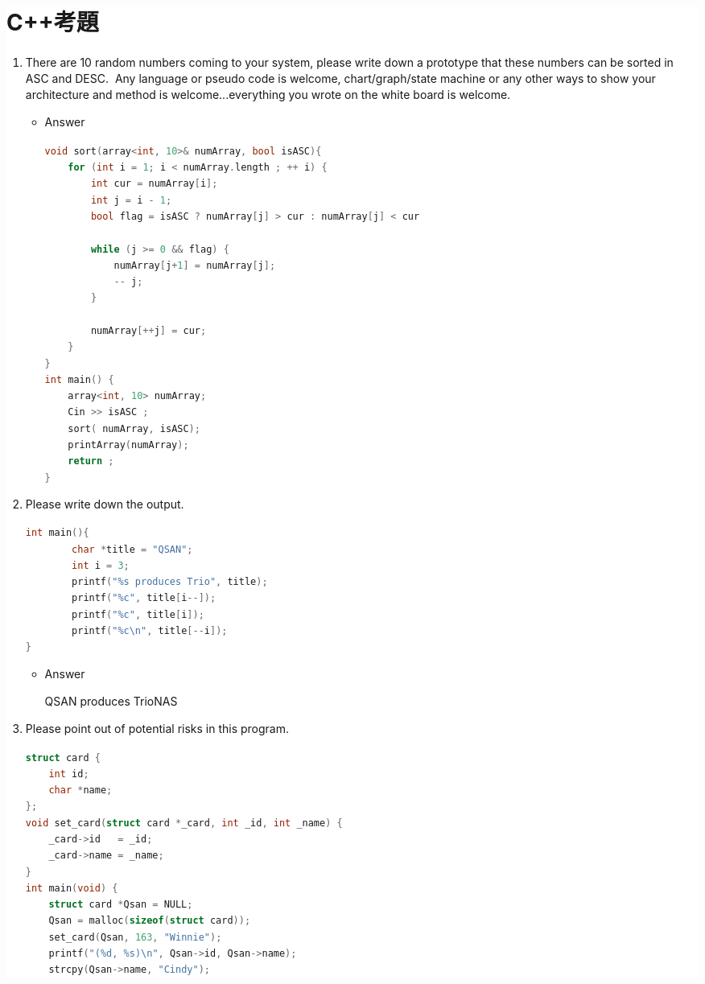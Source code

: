 # C++考題

1. There are 10 random numbers coming to your system, please write down a prototype that these numbers can be sorted in ASC and DESC.  Any language or pseudo code is welcome, chart/graph/state machine or any other ways to show your architecture and method is welcome...everything you wrote on the white board is welcome. 
    - Answer
        
        ```cpp
        void sort(array<int, 10>& numArray, bool isASC){
        	for (int i = 1; i < numArray.length ; ++ i) {
        		int cur = numArray[i];
        		int j = i - 1;
        		bool flag = isASC ? numArray[j] > cur : numArray[j] < cur
        		
        		while (j >= 0 && flag) {
        			numArray[j+1] = numArray[j];
        			-- j;
        		}
        		
        		numArray[++j] = cur;
        	}
        }
        int main() {
        	array<int, 10> numArray;
        	Cin >> isASC ;
        	sort( numArray, isASC);
        	printArray(numArray);
        	return ;
        }
        ```
        
2. Please write down the output.
    
    ```cpp
    int main(){
            char *title = "QSAN";
            int i = 3;
            printf("%s produces Trio", title);
            printf("%c", title[i--]);
            printf("%c", title[i]);
            printf("%c\n", title[--i]);
    }
    ```
    
    - Answer
        
        QSAN produces TrioNAS
        
3. Please point out of potential risks in this program.
    
    ```cpp
    struct card {
        int id;
        char *name;
    };
    void set_card(struct card *_card, int _id, int _name) { 
        _card->id   = _id;
        _card->name = _name;
    }
    int main(void) {
        struct card *Qsan = NULL;
        Qsan = malloc(sizeof(struct card));
        set_card(Qsan, 163, "Winnie");
        printf("(%d, %s)\n", Qsan->id, Qsan->name);
        strcpy(Qsan->name, "Cindy");